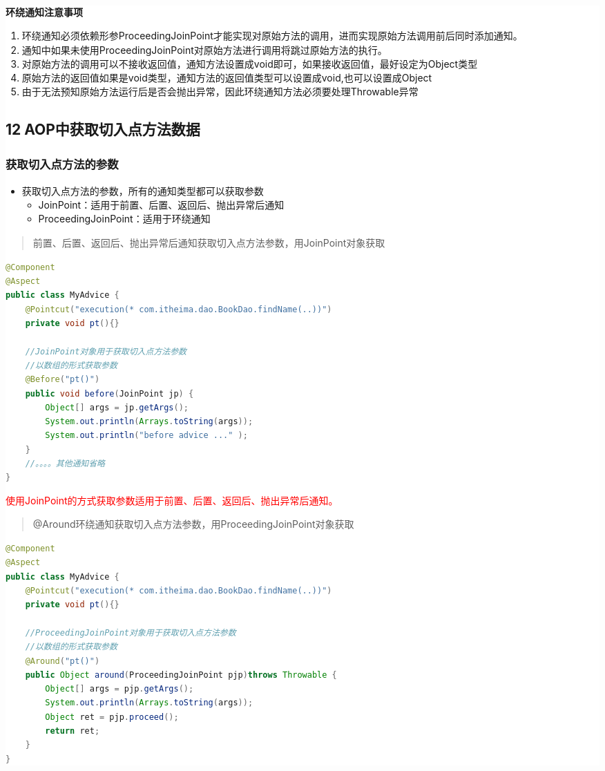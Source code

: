 **环绕通知注意事项**
1. 环绕通知必须依赖形参ProceedingJoinPoint才能实现对原始方法的调用，进而实现原始方法调用前后同时添加通知。
2. 通知中如果未使用ProceedingJoinPoint对原始方法进行调用将跳过原始方法的执行。
3. 对原始方法的调用可以不接收返回值，通知方法设置成void即可，如果接收返回值，最好设定为Object类型
4. 原始方法的返回值如果是void类型，通知方法的返回值类型可以设置成void,也可以设置成Object
5. 由于无法预知原始方法运行后是否会抛出异常，因此环绕通知方法必须要处理Throwable异常

## 12 AOP中获取切入点方法数据

### 获取切入点方法的参数

* 获取切入点方法的参数，所有的通知类型都可以获取参数
  * JoinPoint：适用于前置、后置、返回后、抛出异常后通知
  * ProceedingJoinPoint：适用于环绕通知

> 前置、后置、返回后、抛出异常后通知获取切入点方法参数，用JoinPoint对象获取

```java
@Component
@Aspect
public class MyAdvice {
    @Pointcut("execution(* com.itheima.dao.BookDao.findName(..))")
    private void pt(){}

    //JoinPoint对象用于获取切入点方法参数
    //以数组的形式获取参数
    @Before("pt()")
    public void before(JoinPoint jp) {
        Object[] args = jp.getArgs();
        System.out.println(Arrays.toString(args));
        System.out.println("before advice ..." );
    }
    //。。。。其他通知省略
}
```

<font color="red">使用JoinPoint的方式获取参数适用于前置、后置、返回后、抛出异常后通知。</font>

>  @Around环绕通知获取切入点方法参数，用ProceedingJoinPoint对象获取
```java
@Component
@Aspect
public class MyAdvice {
    @Pointcut("execution(* com.itheima.dao.BookDao.findName(..))")
    private void pt(){}

    //ProceedingJoinPoint对象用于获取切入点方法参数
    //以数组的形式获取参数
    @Around("pt()")
    public Object around(ProceedingJoinPoint pjp)throws Throwable {
        Object[] args = pjp.getArgs();
        System.out.println(Arrays.toString(args));
        Object ret = pjp.proceed();
        return ret;
    }
}
```
